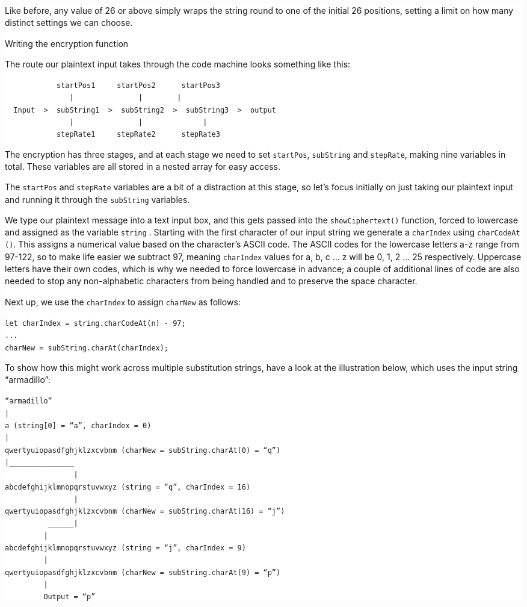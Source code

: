 Like before, any value of 26 or above simply wraps the string round to one of the initial 26 positions, setting a limit on how many distinct settings we can choose. 

Writing the encryption function

The route our plaintext input takes through the code machine looks something like this:


                startPos1 	  startPos2      startPos3
                   |               |		|
      Input  >  subString1  >  subString2  >  subString3  >  output
                   |               |              |
                stepRate1 	  stepRate2      stepRate3

The encryption has three stages, and at each stage we need to set `startPos`, `subString` and `stepRate`, making nine variables in total. These variables are all stored in a nested array for easy access. 

The `startPos` and `stepRate` variables are a bit of a distraction at this stage, so let’s focus initially on just taking our plaintext input and running it through the `subString` variables. 

We type our plaintext message into a text input box, and this gets passed into the `showCiphertext()` function, forced to lowercase and assigned as the variable `string` . Starting with the first character of our input string we generate a `charIndex` using `charCodeAt()`. This assigns a numerical value based on the character’s ASCII code. The ASCII codes for the lowercase letters a-z range from 97-122, so to make life easier we subtract 97, meaning `charIndex` values  for a, b, c … z will be 0, 1, 2 ... 25 respectively. Uppercase letters have their own codes, which is why we needed to force lowercase in advance; a couple of additional lines of code are also needed to stop any non-alphabetic characters from being handled and to preserve the space character. 

Next up, we use the `charIndex` to assign `charNew` as follows:

    let charIndex = string.charCodeAt(n) - 97;
    ...
    charNew = subString.charAt(charIndex);

To show how this might work across multiple substitution strings, have a look at the illustration below, which uses the input string “armadillo”:


    “armadillo” 
    |
    a (string[0] = “a”, charIndex = 0)
    |
    qwertyuiopasdfghjklzxcvbnm (charNew = subString.charAt(0) = “q”)
    |_______________
                    |
    abcdefghijklmnopqrstuvwxyz (string = “q”, charIndex = 16)
                    |
    qwertyuiopasdfghjklzxcvbnm (charNew = subString.charAt(16) = “j”)
              ______|
             |
    abcdefghijklmnopqrstuvwxyz (string = “j”, charIndex = 9)
             |
    qwertyuiopasdfghjklzxcvbnm (charNew = subString.charAt(9) = “p”)
             |
             Output = “p”
